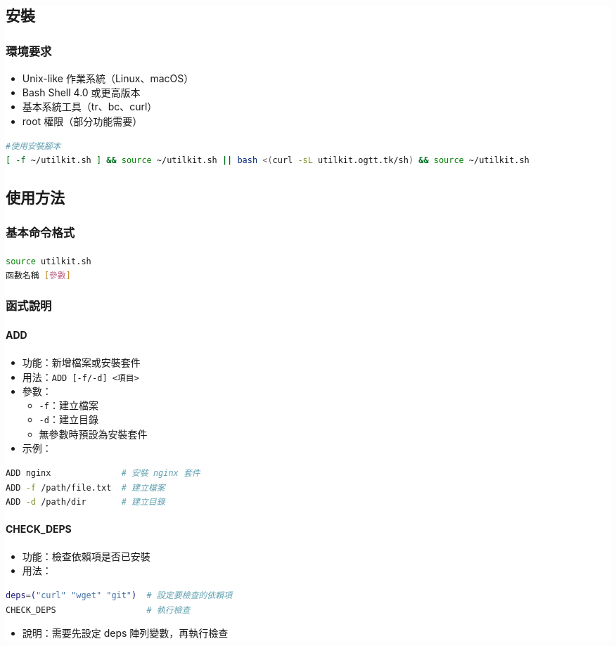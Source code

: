 ## 安裝

### 環境要求

- Unix-like 作業系統（Linux、macOS）
- Bash Shell 4.0 或更高版本
- 基本系統工具（tr、bc、curl）
- root 權限（部分功能需要）

```bash
#使用安裝腳本
[ -f ~/utilkit.sh ] && source ~/utilkit.sh || bash <(curl -sL utilkit.ogtt.tk/sh) && source ~/utilkit.sh
```

## 使用方法

### 基本命令格式

```bash
source utilkit.sh
函數名稱 [參數]
```

### 函式說明

#### ADD

- 功能：新增檔案或安裝套件
- 用法：`ADD [-f/-d] <項目>`
- 參數：
  - `-f`：建立檔案
  - `-d`：建立目錄
  - 無參數時預設為安裝套件
- 示例：

```bash
ADD nginx              # 安裝 nginx 套件
ADD -f /path/file.txt  # 建立檔案
ADD -d /path/dir       # 建立目錄
```

#### CHECK_DEPS

- 功能：檢查依賴項是否已安裝
- 用法：

```bash
deps=("curl" "wget" "git")  # 設定要檢查的依賴項
CHECK_DEPS                  # 執行檢查
```

- 說明：需要先設定 deps 陣列變數，再執行檢查

